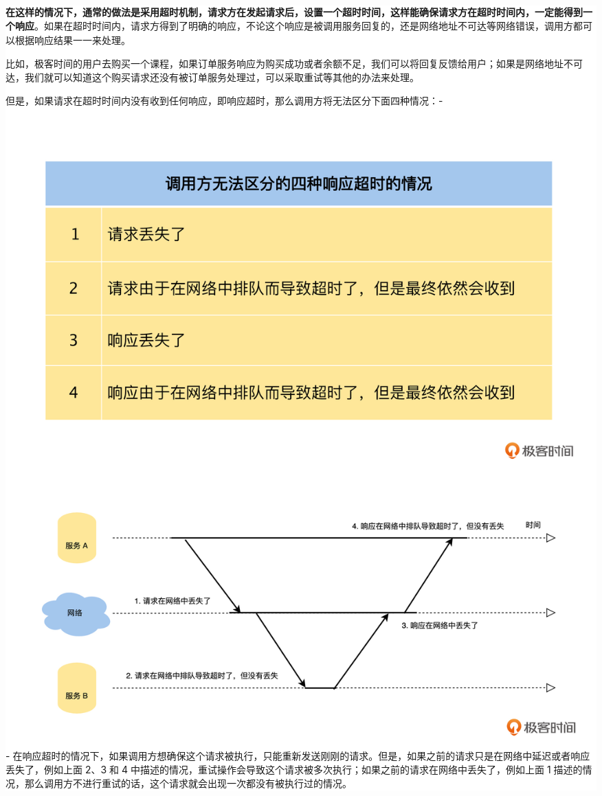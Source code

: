 <p><strong>在这样的情况下，通常的做法是采用超时机制，请求方在发起请求后，设置一个超时时间，这样能确保请求方在超时时间内，一定能得到一个响应</strong>。如果在超时时间内，请求方得到了明确的响应，不论这个响应是被调用服务回复的，还是网络地址不可达等网络错误，调用方都可以根据响应结果一一来处理。</p>

<p>比如，极客时间的用户去购买一个课程，如果订单服务响应为购买成功或者余额不足，我们可以将回复反馈给用户；如果是网络地址不可达，我们就可以知道这个购买请求还没有被订单服务处理过，可以采取重试等其他的办法来处理。</p>

<p>但是，如果请求在超时时间内没有收到任何响应，即响应超时，那么调用方将无法区分下面四种情况：-
<img src="assets/60edb3b98f4c40b9a35799afc374789e.jpg" alt="" /><img src="assets/5716f3d6a3394133b25a640d44a7b87b.jpg" alt="" />-
在响应超时的情况下，如果调用方想确保这个请求被执行，只能重新发送刚刚的请求。但是，如果之前的请求只是在网络中延迟或者响应丢失了，例如上面 2、3 和 4 中描述的情况，重试操作会导致这个请求被多次执行；如果之前的请求在网络中丢失了，例如上面 1 描述的情况，那么调用方不进行重试的话，这个请求就会出现一次都没有被执行过的情况。</p>
